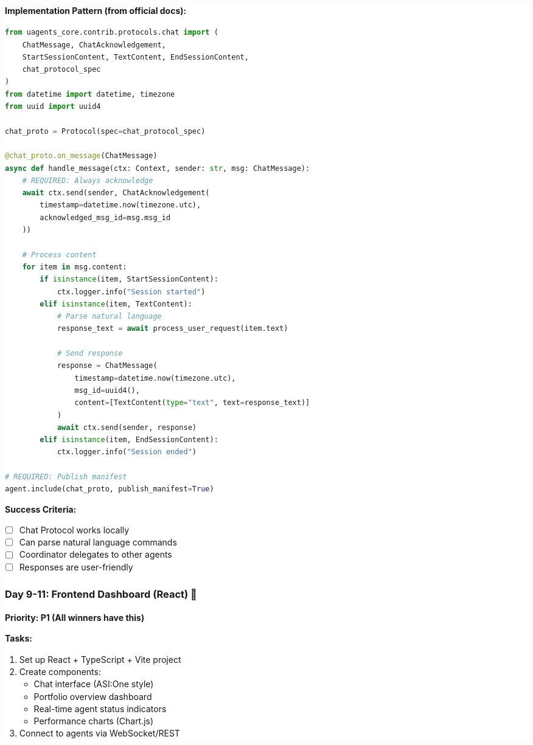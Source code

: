 **Implementation Pattern (from official docs):**
```python
from uagents_core.contrib.protocols.chat import (
    ChatMessage, ChatAcknowledgement,
    StartSessionContent, TextContent, EndSessionContent,
    chat_protocol_spec
)
from datetime import datetime, timezone
from uuid import uuid4

chat_proto = Protocol(spec=chat_protocol_spec)

@chat_proto.on_message(ChatMessage)
async def handle_message(ctx: Context, sender: str, msg: ChatMessage):
    # REQUIRED: Always acknowledge
    await ctx.send(sender, ChatAcknowledgement(
        timestamp=datetime.now(timezone.utc),
        acknowledged_msg_id=msg.msg_id
    ))

    # Process content
    for item in msg.content:
        if isinstance(item, StartSessionContent):
            ctx.logger.info("Session started")
        elif isinstance(item, TextContent):
            # Parse natural language
            response_text = await process_user_request(item.text)

            # Send response
            response = ChatMessage(
                timestamp=datetime.now(timezone.utc),
                msg_id=uuid4(),
                content=[TextContent(type="text", text=response_text)]
            )
            await ctx.send(sender, response)
        elif isinstance(item, EndSessionContent):
            ctx.logger.info("Session ended")

# REQUIRED: Publish manifest
agent.include(chat_proto, publish_manifest=True)
```

**Success Criteria:**
- [ ] Chat Protocol works locally
- [ ] Can parse natural language commands
- [ ] Coordinator delegates to other agents
- [ ] Responses are user-friendly

### Day 9-11: Frontend Dashboard (React) 🎨

**Priority: P1 (All winners have this)**

**Tasks:**
1. Set up React + TypeScript + Vite project
2. Create components:
   - Chat interface (ASI:One style)
   - Portfolio overview dashboard
   - Real-time agent status indicators
   - Performance charts (Chart.js)
3. Connect to agents via WebSocket/REST
